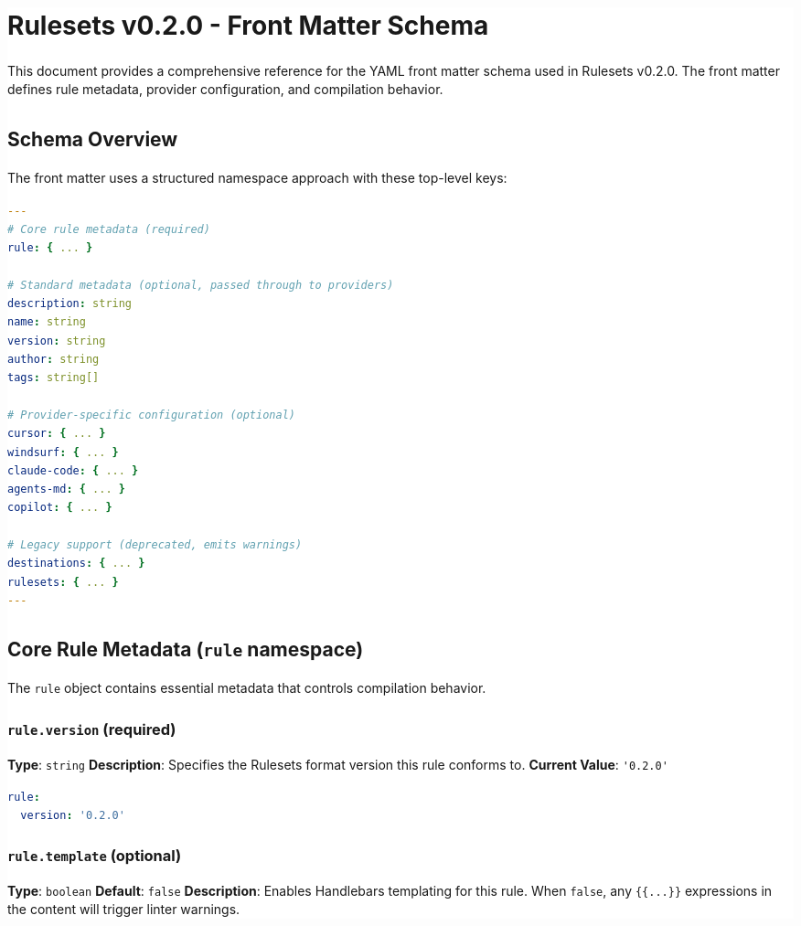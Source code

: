 # Rulesets v0.2.0 - Front Matter Schema

This document provides a comprehensive reference for the YAML front matter schema used in Rulesets v0.2.0. The front matter defines rule metadata, provider configuration, and compilation behavior.

## Schema Overview

The front matter uses a structured namespace approach with these top-level keys:

```yaml
---
# Core rule metadata (required)
rule: { ... }

# Standard metadata (optional, passed through to providers)
description: string
name: string
version: string
author: string
tags: string[]

# Provider-specific configuration (optional)
cursor: { ... }
windsurf: { ... }
claude-code: { ... }
agents-md: { ... }
copilot: { ... }

# Legacy support (deprecated, emits warnings)
destinations: { ... }
rulesets: { ... }
---
```

## Core Rule Metadata (`rule` namespace)

The `rule` object contains essential metadata that controls compilation behavior.

### `rule.version` (required)

**Type**: `string`
**Description**: Specifies the Rulesets format version this rule conforms to.
**Current Value**: `'0.2.0'`

```yaml
rule:
  version: '0.2.0'
```

### `rule.template` (optional)

**Type**: `boolean`
**Default**: `false`
**Description**: Enables Handlebars templating for this rule. When `false`, any `{{...}}` expressions in the content will trigger linter warnings.
